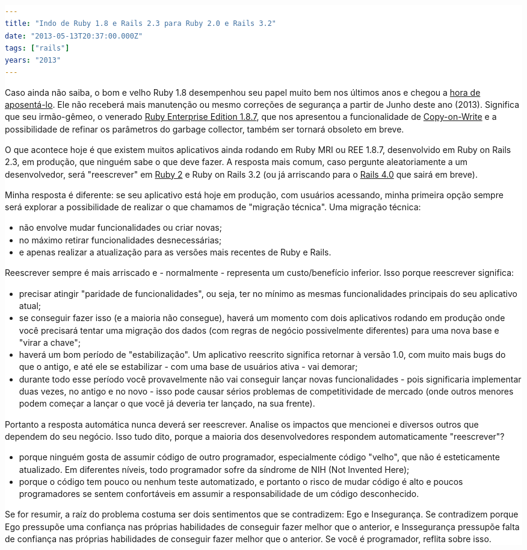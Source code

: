```yaml
---
title: "Indo de Ruby 1.8 e Rails 2.3 para Ruby 2.0 e Rails 3.2"
date: "2013-05-13T20:37:00.000Z"
tags: ["rails"]
years: "2013"
---
```


<p></p>
<p>Caso ainda não saiba, o bom e velho Ruby 1.8 desempenhou seu papel muito bem nos últimos anos e chegou a <a href="https://blog.engineyard.com/2012/ruby-1-8-7-and-ree-end-of-life">hora de aposentá-lo</a>. Ele não receberá mais manutenção ou mesmo correções de segurança a partir de Junho deste ano (2013). Significa que seu irmão-gêmeo, o venerado <a href="http://www.rubyenterpriseedition.com/">Ruby Enterprise Edition 1.8.7</a>, que nos apresentou a funcionalidade de <a href="http://www.akitaonrails.com/2008/4/19/o-que-ruby-enterprise-edition#.UZEj0Ss6WDQ">Copy-on-Write</a> e a possibilidade de refinar os parâmetros do garbage collector, também ser tornará obsoleto em breve.</p>
<p>O que acontece hoje é que existem muitos aplicativos ainda rodando em Ruby MRI ou REE 1.8.7, desenvolvido em Ruby on Rails 2.3, em produção, que ninguém sabe o que deve fazer. A resposta mais comum, caso pergunte aleatoriamente a um desenvolvedor, será "reescrever" em <a href="http://www.slideshare.net/akitaonrails/o-que-tem-de-novo-no-ruby-20">Ruby 2</a> e Ruby on Rails 3.2 (ou já arriscando para o <a href="http://www.slideshare.net/akitaonrails/whats-new-in-rails-4">Rails 4.0</a> que sairá em breve).</p>
<p>Minha resposta é diferente: se seu aplicativo está hoje em produção, com usuários acessando, minha primeira opção sempre será explorar a possibilidade de realizar o que chamamos de "migração técnica". Uma migração técnica:</p>
<ul>
  <li>não envolve mudar funcionalidades ou criar novas;</li>
  <li>no máximo retirar funcionalidades desnecessárias;</li>
  <li>e apenas realizar a atualização para as versões mais recentes de Ruby e Rails.</li>
</ul>
<p></p>
<p></p>
<p>Reescrever sempre é mais arriscado e - normalmente - representa um custo/benefício inferior. Isso porque reescrever significa:</p>
<ul>
  <li>precisar atingir "paridade de funcionalidades", ou seja, ter no mínimo as mesmas funcionalidades principais do seu aplicativo atual;</li>
  <li>se conseguir fazer isso (e a maioria não consegue), haverá um momento com dois aplicativos rodando em produção onde você precisará tentar uma migração dos dados (com regras de negócio possivelmente diferentes) para uma nova base e "virar a chave";</li>
  <li>haverá um bom período de "estabilização". Um aplicativo reescrito significa retornar à versão 1.0, com muito mais bugs do que o antigo, e até ele se estabilizar - com uma base de usuários ativa - vai demorar;</li>
  <li>durante todo esse período você provavelmente não vai conseguir lançar novas funcionalidades - pois significaria implementar duas vezes, no antigo e no novo - isso pode causar sérios problemas de competitividade de mercado (onde outros menores podem começar a lançar o que você já deveria ter lançado, na sua frente).</li>
</ul>
<p>Portanto a resposta automática nunca deverá ser reescrever. Analise os impactos que mencionei e diversos outros que dependem do seu negócio. Isso tudo dito, porque a maioria dos desenvolvedores respondem automaticamente "reescrever"?</p>
<ul>
  <li>porque ninguém gosta de assumir código de outro programador, especialmente código "velho", que não é esteticamente atualizado. Em diferentes níveis, todo programador sofre da síndrome de NIH (Not Invented Here);</li>
  <li>porque o código tem pouco ou nenhum teste automatizado, e portanto o risco de mudar código é alto e poucos programadores se sentem confortáveis em assumir a responsabilidade de um código desconhecido.</li>
</ul>
<p>Se for resumir, a raíz do problema costuma ser dois sentimentos que se contradizem: Ego e Insegurança. Se contradizem porque Ego pressupõe uma confiança nas próprias habilidades de conseguir fazer melhor que o anterior, e Inssegurança pressupõe falta de confiança nas próprias habilidades de conseguir fazer melhor que o anterior. Se você é programador, reflita sobre isso.</p>
